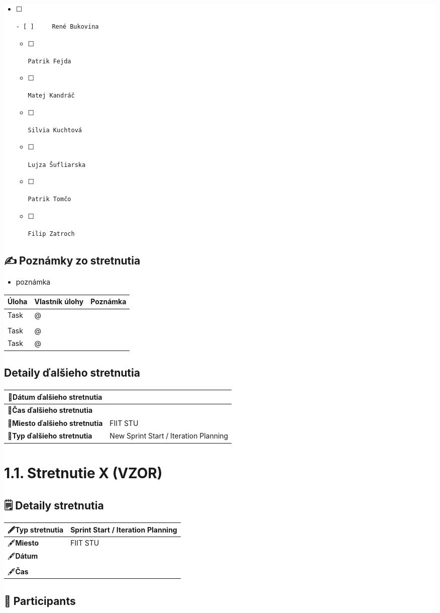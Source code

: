 - [ ]     - [ ]     René Bukovina
    - [ ]     Patrik Fejda
    - [ ]     Matej Kandráč
    - [ ]     Silvia Kuchtová
    - [ ]     Lujza Šufliarska
    - [ ]     Patrik Tomčo
    - [ ]     Filip Zatroch



## ✍️ Poznámky zo stretnutia

*   poznámka



| **Úloha** | **Vlastník úlohy** | **Poznámka** |
| ---| ---| --- |
| Task | @ |  |
|  |  |
| Task | @ |  |
| Task | @ |  |

## Detaily ďalšieho stretnutia

| 📧**Dátum ďalšieho stretnutia** |  |
| ---| --- |
| **📧Čas ďalšieho stretnutia** |  |
| **📧Miesto ďalšieho stretnutia** | FIIT STU |
| **📧Typ ďalšieho stretnutia** | New Sprint Start / Iteration Planning |

# 1.1. Stretnutie X (VZOR)

## 🗒️ Detaily stretnutia

| **🖋️Typ stretnutia** | Sprint Start / Iteration Planning |
| ---| --- |
| 🖋️**Miesto** | FIIT STU |
| 🖋️**Dátum** |  |
|  |  |
| 🖋️**Čas** |  |

## 🙋 **Participants**
